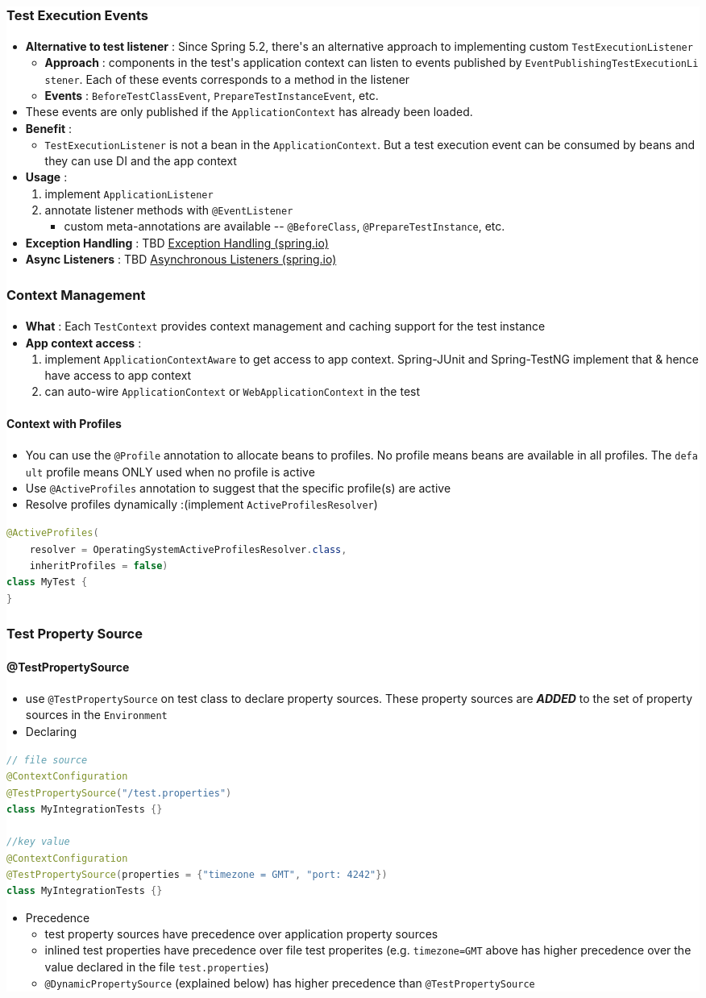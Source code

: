 ### Test Execution Events
- **Alternative to test listener** : Since Spring 5.2, there's an alternative approach to implementing custom `TestExecutionListener`
	- **Approach** : components in the test's application context can listen to events published by `EventPublishingTestExecutionListener`. Each of these events corresponds to a method in the listener
	- **Events** : `BeforeTestClassEvent`, `PrepareTestInstanceEvent`, etc.
-  These events are only published if the `ApplicationContext` has already been loaded.
-  **Benefit** : 
	-  `TestExecutionListener` is not a bean in the `ApplicationContext`. But a test execution event can be consumed by beans and they can use DI and the app context
-  **Usage** : 
	1. implement `ApplicationListener`
	2. annotate listener methods with `@EventListener`
		- custom meta-annotations are available -- `@BeforeClass`, `@PrepareTestInstance`, etc.
- **Exception Handling** : TBD [Exception Handling (spring.io)](https://docs.spring.io/spring-framework/docs/current/reference/html/testing.html#testcontext-test-execution-events-exception-handling)
- **Async Listeners** : TBD [Asynchronous Listeners (spring.io)](https://docs.spring.io/spring-framework/docs/current/reference/html/testing.html#testcontext-test-execution-events-async)

### Context Management
- **What** : Each `TestContext` provides context management and caching support for the test instance
- **App context access** : 
	1. implement `ApplicationContextAware` to get access to app context. Spring-JUnit and Spring-TestNG implement that & hence have access to app context
	2. can auto-wire `ApplicationContext` or `WebApplicationContext` in the test

#### Context with Profiles
- You can use the `@Profile` annotation to allocate beans to profiles. No profile means beans are available in all profiles. The `default` profile means ONLY used when no profile is active
- Use `@ActiveProfiles` annotation to suggest that the specific profile(s) are active
- Resolve profiles dynamically :(implement `ActiveProfilesResolver`)
```java
@ActiveProfiles( 
	resolver = OperatingSystemActiveProfilesResolver.class, 
	inheritProfiles = false)
class MyTest {
}
```

### Test Property Source
#### @TestPropertySource
- use `@TestPropertySource` on test class to declare property sources. These property sources are ***ADDED*** to the set of property sources in the `Environment`
- Declaring
```java
// file source
@ContextConfiguration 
@TestPropertySource("/test.properties")  
class MyIntegrationTests {}

//key value 
@ContextConfiguration 
@TestPropertySource(properties = {"timezone = GMT", "port: 4242"})  
class MyIntegrationTests {}

```
- Precedence
	- test property sources have precedence over application property sources
	- inlined test properties have precedence over file test properites (e.g. `timezone=GMT` above has higher precedence over the value declared in the file `test.properties`)
	- `@DynamicPropertySource` (explained below) has higher precedence than `@TestPropertySource`